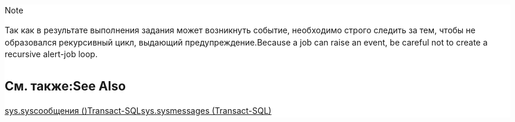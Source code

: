 > [!NOTE]  
>  <span data-ttu-id="27bca-152">Так как в результате выполнения задания может возникнуть событие, необходимо строго следить за тем, чтобы не образовался рекурсивный цикл, выдающий предупреждение.</span><span class="sxs-lookup"><span data-stu-id="27bca-152">Because a job can raise an event, be careful not to create a recursive alert-job loop.</span></span>  
  
## <a name="see-also"></a><span data-ttu-id="27bca-153">См. также:</span><span class="sxs-lookup"><span data-stu-id="27bca-153">See Also</span></span>  
 [<span data-ttu-id="27bca-154">sys.sysсообщения &#40;&#41;Transact-SQL</span><span class="sxs-lookup"><span data-stu-id="27bca-154">sys.sysmessages &#40;Transact-SQL&#41;</span></span>](/sql/relational-databases/system-compatibility-views/sys-sysmessages-transact-sql)  
  
  
